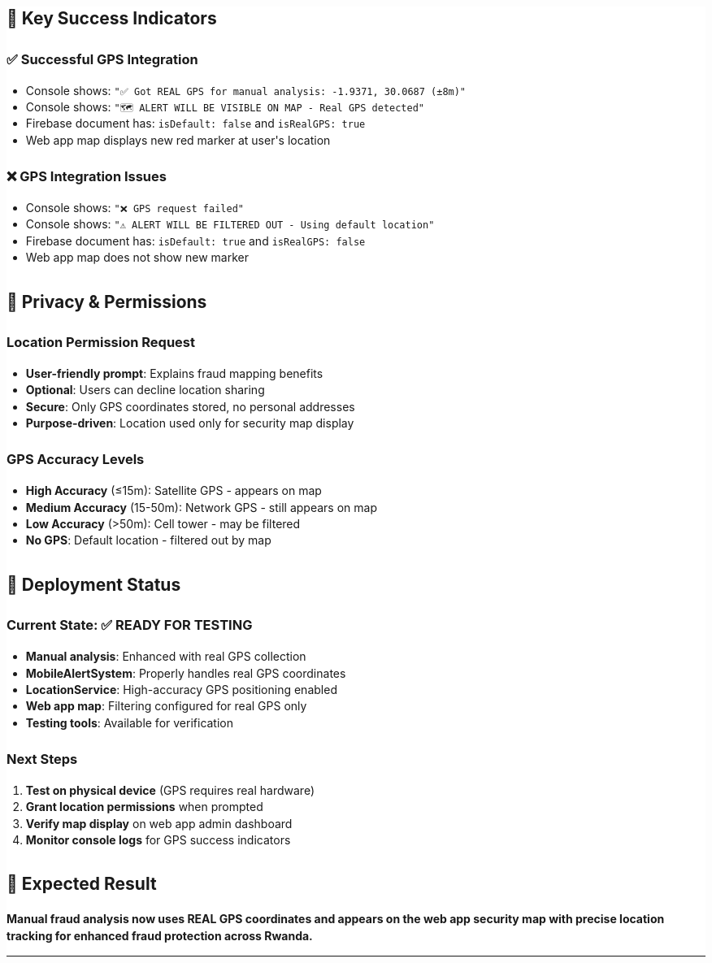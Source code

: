 ## 🎯 Key Success Indicators

### ✅ **Successful GPS Integration**
- Console shows: `"✅ Got REAL GPS for manual analysis: -1.9371, 30.0687 (±8m)"`
- Console shows: `"🗺️ ALERT WILL BE VISIBLE ON MAP - Real GPS detected"`
- Firebase document has: `isDefault: false` and `isRealGPS: true`
- Web app map displays new red marker at user's location

### ❌ **GPS Integration Issues**
- Console shows: `"❌ GPS request failed"`
- Console shows: `"⚠️ ALERT WILL BE FILTERED OUT - Using default location"`
- Firebase document has: `isDefault: true` and `isRealGPS: false`
- Web app map does not show new marker

## 🔐 Privacy & Permissions

### Location Permission Request
- **User-friendly prompt**: Explains fraud mapping benefits
- **Optional**: Users can decline location sharing
- **Secure**: Only GPS coordinates stored, no personal addresses
- **Purpose-driven**: Location used only for security map display

### GPS Accuracy Levels
- **High Accuracy** (≤15m): Satellite GPS - appears on map
- **Medium Accuracy** (15-50m): Network GPS - still appears on map  
- **Low Accuracy** (>50m): Cell tower - may be filtered
- **No GPS**: Default location - filtered out by map

## 🚀 Deployment Status

### Current State: ✅ READY FOR TESTING
- **Manual analysis**: Enhanced with real GPS collection
- **MobileAlertSystem**: Properly handles real GPS coordinates
- **LocationService**: High-accuracy GPS positioning enabled
- **Web app map**: Filtering configured for real GPS only
- **Testing tools**: Available for verification

### Next Steps
1. **Test on physical device** (GPS requires real hardware)
2. **Grant location permissions** when prompted
3. **Verify map display** on web app admin dashboard
4. **Monitor console logs** for GPS success indicators

## 🎉 Expected Result

**Manual fraud analysis now uses REAL GPS coordinates and appears on the web app security map with precise location tracking for enhanced fraud protection across Rwanda.**

---